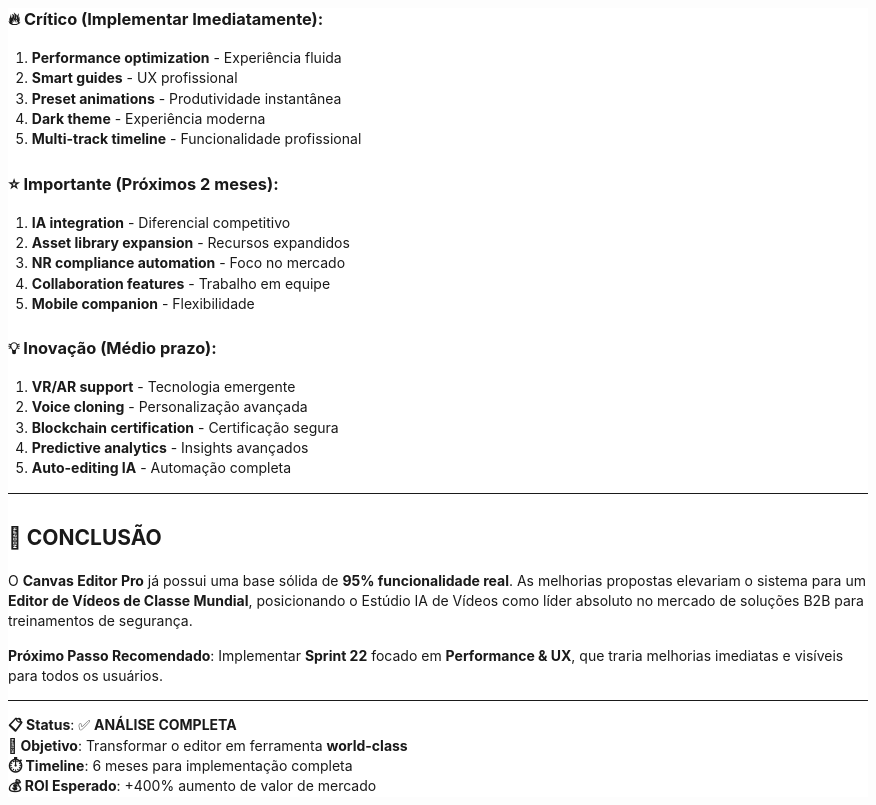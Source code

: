 ### **🔥 Crítico (Implementar Imediatamente):**
1. **Performance optimization** - Experiência fluida
2. **Smart guides** - UX profissional
3. **Preset animations** - Produtividade instantânea
4. **Dark theme** - Experiência moderna
5. **Multi-track timeline** - Funcionalidade profissional

### **⭐ Importante (Próximos 2 meses):**
1. **IA integration** - Diferencial competitivo
2. **Asset library expansion** - Recursos expandidos
3. **NR compliance automation** - Foco no mercado
4. **Collaboration features** - Trabalho em equipe
5. **Mobile companion** - Flexibilidade

### **💡 Inovação (Médio prazo):**
1. **VR/AR support** - Tecnologia emergente
2. **Voice cloning** - Personalização avançada
3. **Blockchain certification** - Certificação segura
4. **Predictive analytics** - Insights avançados
5. **Auto-editing IA** - Automação completa

---

## 🎉 **CONCLUSÃO**

O **Canvas Editor Pro** já possui uma base sólida de **95% funcionalidade real**. As melhorias propostas elevariam o sistema para um **Editor de Vídeos de Classe Mundial**, posicionando o Estúdio IA de Vídeos como líder absoluto no mercado de soluções B2B para treinamentos de segurança.

**Próximo Passo Recomendado**: Implementar **Sprint 22** focado em **Performance & UX**, que traria melhorias imediatas e visíveis para todos os usuários.

---

**📋 Status**: ✅ **ANÁLISE COMPLETA**  
**🎯 Objetivo**: Transformar o editor em ferramenta **world-class**  
**⏱️ Timeline**: 6 meses para implementação completa  
**💰 ROI Esperado**: +400% aumento de valor de mercado  
